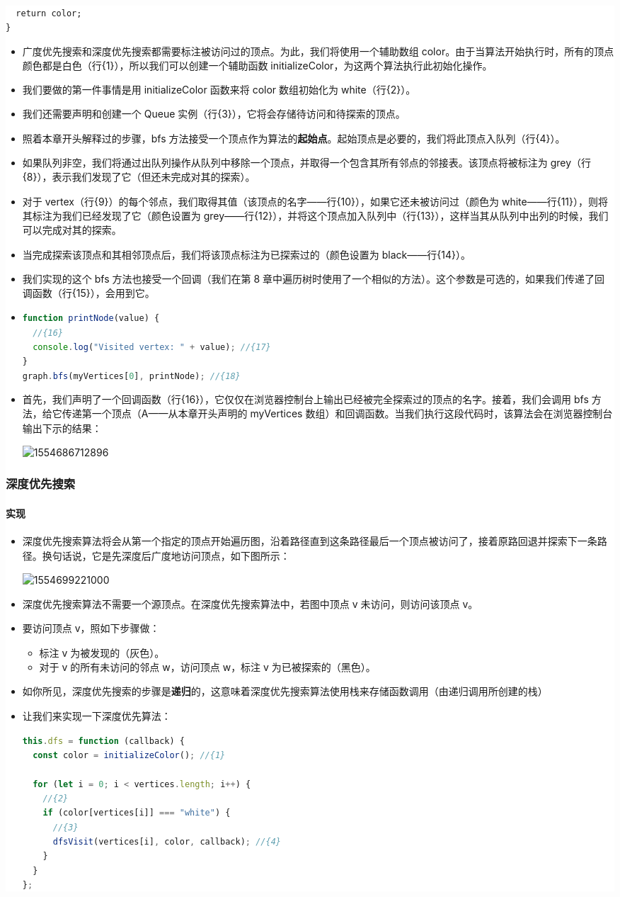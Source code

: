   ```
    return color;
  }
  ```

- 广度优先搜索和深度优先搜索都需要标注被访问过的顶点。为此，我们将使用一个辅助数组 color。由于当算法开始执行时，所有的顶点颜色都是白色（行{1}），所以我们可以创建一个辅助函数 initializeColor，为这两个算法执行此初始化操作。

- 我们要做的第一件事情是用 initializeColor 函数来将 color 数组初始化为 white（行{2}）。

- 我们还需要声明和创建一个 Queue 实例（行{3}），它将会存储待访问和待探索的顶点。

- 照着本章开头解释过的步骤，bfs 方法接受一个顶点作为算法的**起始点**。起始顶点是必要的，我们将此顶点入队列（行{4}）。

- 如果队列非空，我们将通过出队列操作从队列中移除一个顶点，并取得一个包含其所有邻点的邻接表。该顶点将被标注为 grey（行{8}），表示我们发现了它（但还未完成对其的探索）。

- 对于 vertex（行{9}）的每个邻点，我们取得其值（该顶点的名字——行{10}），如果它还未被访问过（颜色为 white——行{11}），则将其标注为我们已经发现了它（颜色设置为 grey——行{12}），并将这个顶点加入队列中（行{13}），这样当其从队列中出列的时候，我们可以完成对其的探索。

- 当完成探索该顶点和其相邻顶点后，我们将该顶点标注为已探索过的（颜色设置为 black——行{14}）。

- 我们实现的这个 bfs 方法也接受一个回调（我们在第 8 章中遍历树时使用了一个相似的方法）。这个参数是可选的，如果我们传递了回调函数（行{15}），会用到它。

- ```js
  function printNode(value) {
    //{16}
    console.log("Visited vertex: " + value); //{17}
  }
  graph.bfs(myVertices[0], printNode); //{18}
  ```

- 首先，我们声明了一个回调函数（行{16}），它仅仅在浏览器控制台上输出已经被完全探索过的顶点的名字。接着，我们会调用 bfs 方法，给它传递第一个顶点（A——从本章开头声明的 myVertices 数组）和回调函数。当我们执行这段代码时，该算法会在浏览器控制台输出下示的结果：

  ![1554686712896](/img/user/programming/basic/data-structure/graph/1554686712896.png)

### 深度优先搜索

#### 实现

- 深度优先搜索算法将会从第一个指定的顶点开始遍历图，沿着路径直到这条路径最后一个顶点被访问了，接着原路回退并探索下一条路径。换句话说，它是先深度后广度地访问顶点，如下图所示：

  ![1554699221000](/img/user/programming/basic/data-structure/graph/1554699221000.png)

- 深度优先搜索算法不需要一个源顶点。在深度优先搜索算法中，若图中顶点 v 未访问，则访问该顶点 v。

- 要访问顶点 v，照如下步骤做：

  - 标注 v 为被发现的（灰色）。
  - 对于 v 的所有未访问的邻点 w，访问顶点 w，标注 v 为已被探索的（黑色）。

- 如你所见，深度优先搜索的步骤是**递归**的，这意味着深度优先搜索算法使用栈来存储函数调用（由递归调用所创建的栈）

- 让我们来实现一下深度优先算法：

  ```js
  this.dfs = function (callback) {
    const color = initializeColor(); //{1}
  
    for (let i = 0; i < vertices.length; i++) {
      //{2}
      if (color[vertices[i]] === "white") {
        //{3}
        dfsVisit(vertices[i], color, callback); //{4}
      }
    }
  };
  
  ```